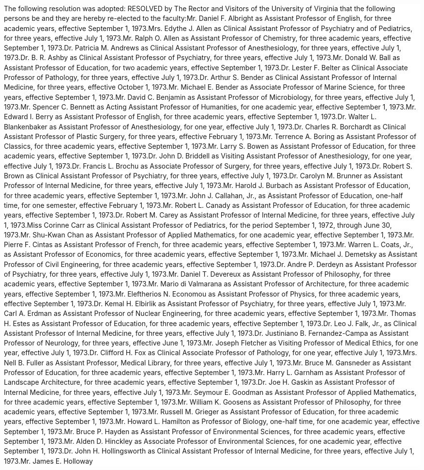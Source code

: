 The following resolution was adopted: RESOLVED by The Rector and Visitors of the University of Virginia that the following persons be and they are hereby re-elected to the faculty:Mr. Daniel F. Albright as Assistant Professor of English, for three academic years, effective September 1, 1973.Mrs. Edythe J. Allen as Clinical Assistant Professor of Psychiatry and of Pediatrics, for three years, effective July 1, 1973.Mr. Ralph O. Allen as Assistant Professor of Chemistry, for three academic years, effective September 1, 1973.Dr. Patricia M. Andrews as Clinical Assistant Professor of Anesthesiology, for three years, effective July 1, 1973.Dr. B. R. Ashby as Clinical Assistant Professor of Psychiatry, for three years, effective July 1, 1973.Mr. Donald W. Ball as Assistant Professor of Education, for two academic years, effective September 1, 1973.Dr. Lester F. Belter as Clinical Associate Professor of Pathology, for three years, effective July 1, 1973.Dr. Arthur S. Bender as Clinical Assistant Professor of Internal Medicine, for three years, effective October 1, 1973.Mr. Michael E. Bender as Associate Professor of Marine Science, for three years, effective September 1, 1973.Mr. David C. Benjamin as Assistant Professor of Microbiology, for three years, effective July 1, 1973.Mr. Spencer C. Bennett as Acting Assistant Professor of Humanities, for one academic year, effective September 1, 1973.Mr. Edward I. Berry as Assistant Professor of English, for three academic years, effective September 1, 1973.Dr. Walter L. Blankenbaker as Assistant Professor of Anesthesiology, for one year, effective July 1, 1973.Dr. Charles R. Borchardt as Clinical Assistant Professor of Plastic Surgery, for three years, effective February 1, 1973.Mr. Terrence A. Boring as Assistant Professor of Classics, for three academic years, effective September 1, 1973.Mr. Larry S. Bowen as Assistant Professor of Education, for three academic years, effective September 1, 1973.Dr. John D. Briddell as Visiting Assistant Professor of Anesthesiology, for one year, effective July 1, 1973.Dr. Francis L. Brochu as Associate Professor of Surgery, for three years, effective July 1, 1973.Dr. Robert S. Brown as Clinical Assistant Professor of Psychiatry, for three years, effective July 1, 1973.Dr. Carolyn M. Brunner as Assistant Professor of Internal Medicine, for three years, effective July 1, 1973.Mr. Harold J. Burbach as Assistant Professor of Education, for three academic years, effective September 1, 1973.Mr. John J. Callahan, Jr., as Assistant Professor of Education, one-half time, for one semester, effective February 1, 1973.Mr. Robert L. Canady as Assistant Professor of Education, for three academic years, effective September 1, 1973.Dr. Robert M. Carey as Assistant Professor of Internal Medicine, for three years, effective July 1, 1973.Miss Corinne Carr as Clinical Assistant Professor of Pediatrics, for the period September 1, 1972, through June 30, 1973.Mr. Shu-Kwan Chan as Assistant Professor of Applied Mathematics, for one academic year, effective September 1, 1973.Mr. Pierre F. Cintas as Assistant Professor of French, for three academic years, effective September 1, 1973.Mr. Warren L. Coats, Jr., as Assistant Professor of Economics, for three academic years, effective September 1, 1973.Mr. Michael J. Demetsky as Assistant Professor of Civil Engineering, for three academic years, effective September 1, 1973.Dr. Andre P. Derdeyn as Assistant Professor of Psychiatry, for three years, effective July 1, 1973.Mr. Daniel T. Devereux as Assistant Professor of Philosophy, for three academic years, effective September 1, 1973.Mr. Mario di Valmarana as Assistant Professor of Architecture, for three academic years, effective September 1, 1973.Mr. Eleftherios N. Economou as Assistant Professor of Physics, for three academic years, effective September 1, 1973.Dr. Kemal H. Elbirlik as Assistant Professor of Psychiatry, for three years, effective July 1, 1973.Mr. Carl A. Erdman as Assistant Professor of Nuclear Engineering, for three academic years, effective September 1, 1973.Mr. Thomas H. Estes as Assistant Professor of Education, for three academic years, effective September 1, 1973.Dr. Leo J. Falk, Jr., as Clinical Assistant Professor of Internal Medicine, for three years, effective July 1, 1973.Dr. Justiniano B. Fernandez-Campa as Assistant Professor of Neurology, for three years, effective June 1, 1973.Mr. Joseph Fletcher as Visiting Professor of Medical Ethics, for one year, effective July 1, 1973.Dr. Clifford H. Fox as Clinical Associate Professor of Pathology, for one year, effective July 1, 1973.Mrs. Nell B. Fuller as Assistant Professor, Medical Library, for three years, effective July 1, 1973.Mr. Bruce M. Gansneder as Assistant Professor of Education, for three academic years, effective September 1, 1973.Mr. Harry L. Garnham as Assistant Professor of Landscape Architecture, for three academic years, effective September 1, 1973.Dr. Joe H. Gaskin as Assistant Professor of Internal Medicine, for three years, effective July 1, 1973.Mr. Seymour E. Goodman as Assistant Professor of Applied Mathematics, for three academic years, effective September 1, 1973.Mr. William K. Goosens as Assistant Professor of Philosophy, for three academic years, effective September 1, 1973.Mr. Russell M. Grieger as Assistant Professor of Education, for three academic years, effective September 1, 1973.Mr. Howard L. Hamilton as Professor of Biology, one-half time, for one academic year, effective September 1, 1973.Mr. Bruce P. Hayden as Assistant Professor of Environmental Sciences, for three academic years, effective September 1, 1973.Mr. Alden D. Hinckley as Associate Professor of Environmental Sciences, for one academic year, effective September 1, 1973.Dr. John H. Hollingsworth as Clinical Assistant Professor of Internal Medicine, for three years, effective July 1, 1973.Mr. James E. Holloway